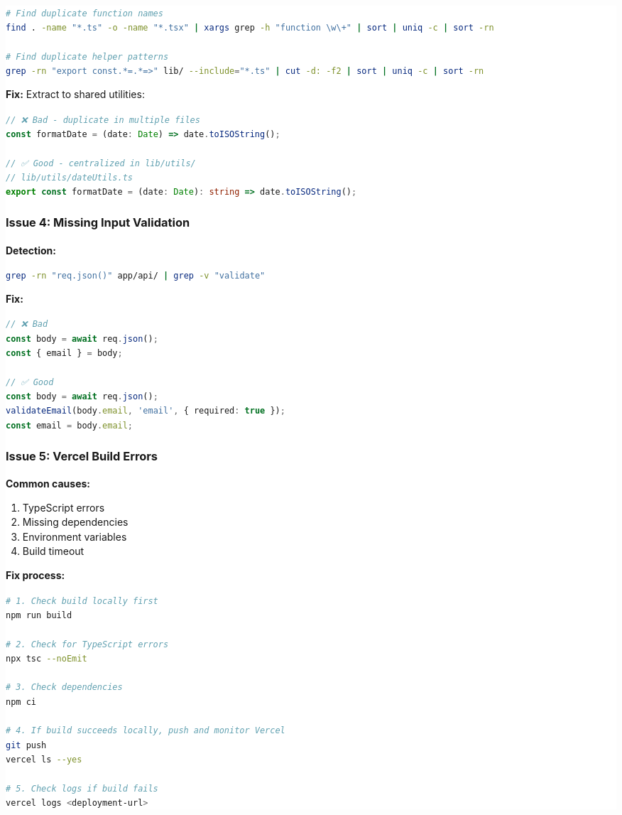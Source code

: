 ```bash
# Find duplicate function names
find . -name "*.ts" -o -name "*.tsx" | xargs grep -h "function \w\+" | sort | uniq -c | sort -rn

# Find duplicate helper patterns
grep -rn "export const.*=.*=>" lib/ --include="*.ts" | cut -d: -f2 | sort | uniq -c | sort -rn
```

**Fix:**
Extract to shared utilities:

```typescript
// ❌ Bad - duplicate in multiple files
const formatDate = (date: Date) => date.toISOString();

// ✅ Good - centralized in lib/utils/
// lib/utils/dateUtils.ts
export const formatDate = (date: Date): string => date.toISOString();
```

### Issue 4: Missing Input Validation

**Detection:**

```bash
grep -rn "req.json()" app/api/ | grep -v "validate"
```

**Fix:**

```typescript
// ❌ Bad
const body = await req.json();
const { email } = body;

// ✅ Good
const body = await req.json();
validateEmail(body.email, 'email', { required: true });
const email = body.email;
```

### Issue 5: Vercel Build Errors

**Common causes:**

1. TypeScript errors
2. Missing dependencies
3. Environment variables
4. Build timeout

**Fix process:**

```bash
# 1. Check build locally first
npm run build

# 2. Check for TypeScript errors
npx tsc --noEmit

# 3. Check dependencies
npm ci

# 4. If build succeeds locally, push and monitor Vercel
git push
vercel ls --yes

# 5. Check logs if build fails
vercel logs <deployment-url>
```
